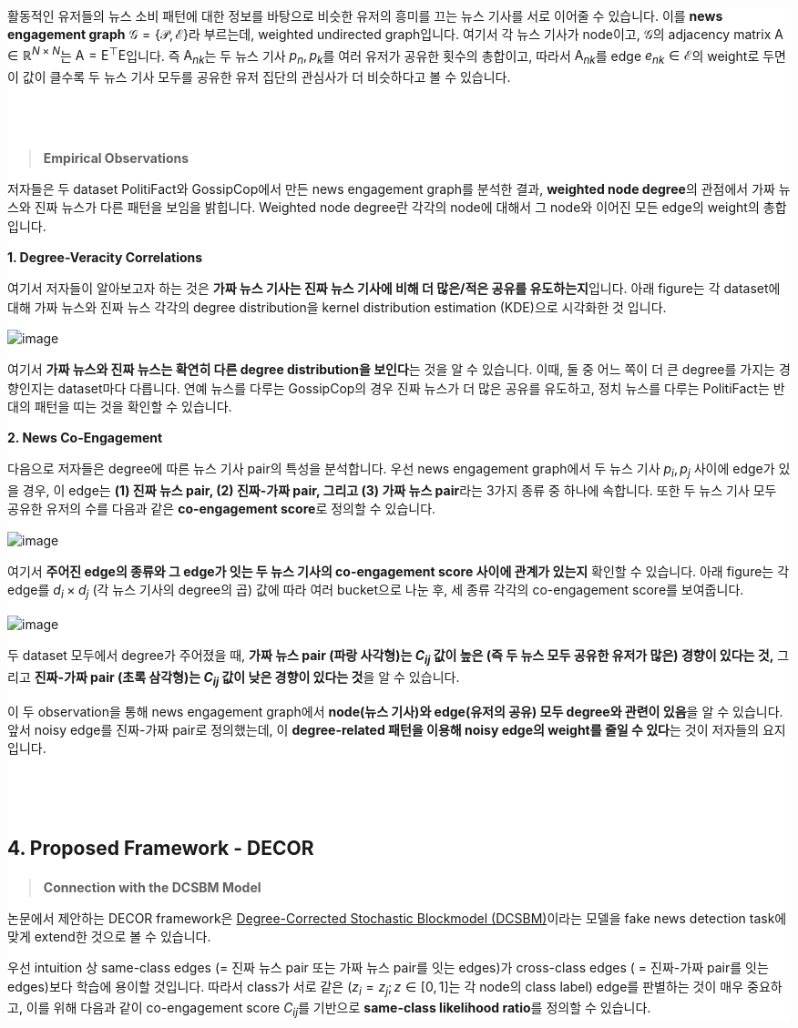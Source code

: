 활동적인 유저들의 뉴스 소비 패턴에 대한 정보를 바탕으로 비슷한 유저의 흥미를 끄는 뉴스 기사를 서로 이어줄 수 있습니다. 이를 **news engagement graph** $\mathcal{G} = \{\mathcal{P}, \mathcal{E}\}$라 부르는데, weighted undirected graph입니다. 여기서 각 뉴스 기사가 node이고, $\mathcal{G}$의 adjacency matrix $\mathrm{A} \in \mathbb{R}^ {N \times N}$는 $\mathrm{A} = \mathrm{E}^ \top\mathrm{E}$입니다. 즉 $\mathrm{A}_ {nk}$는 두 뉴스 기사 $p_ n, p_ k$를 여러 유저가 공유한 횟수의 총합이고, 따라서 $\mathrm{A} _{nk}$를 edge $e_ {nk} \in \mathcal{E}$의 weight로 두면 이 값이 클수록 두 뉴스 기사 모두를 공유한 유저 집단의 관심사가 더 비슷하다고 볼 수 있습니다.

<br/> <br/>  

> **Empirical Observations**  

저자들은 두 dataset PolitiFact와 GossipCop에서 만든 news engagement graph를 분석한 결과, **weighted node degree**의 관점에서 가짜 뉴스와 진짜 뉴스가 다른 패턴을 보임을 밝힙니다. Weighted node degree란 각각의 node에 대해서 그 node와 이어진 모든 edge의 weight의 총합입니다.

**1. Degree-Veracity Correlations**  

여기서 저자들이 알아보고자 하는 것은 **가짜 뉴스 기사는 진짜 뉴스 기사에 비해 더 많은/적은 공유를 유도하는지**입니다. 아래 figure는 각 dataset에 대해 가짜 뉴스와 진짜 뉴스 각각의 degree distribution을 kernel distribution estimation (KDE)으로 시각화한 것 입니다. 

![image](https://i.ibb.co/0VF74rC/image.png)

여기서 **가짜 뉴스와 진짜 뉴스는 확연히 다른 degree distribution을 보인다**는 것을 알 수 있습니다. 이때, 둘 중 어느 쪽이 더 큰 degree를 가지는 경향인지는 dataset마다 다릅니다. 연예 뉴스를 다루는 GossipCop의 경우 진짜 뉴스가 더 많은 공유를 유도하고, 정치 뉴스를 다루는 PolitiFact는 반대의 패턴을 띠는 것을 확인할 수 있습니다.

**2. News Co-Engagement**  

다음으로 저자들은 degree에 따른 뉴스 기사 pair의 특성을 분석합니다. 우선 news engagement graph에서 두 뉴스 기사 $p_ i, p_ j$ 사이에 edge가 있을 경우, 이 edge는 **(1) 진짜 뉴스 pair, (2) 진짜-가짜 pair, 그리고 (3) 가짜 뉴스 pair**라는 3가지 종류 중 하나에 속합니다. 또한 두 뉴스 기사 모두 공유한 유저의 수를 다음과 같은 **co-engagement score**로 정의할 수 있습니다.

![image](https://i.ibb.co/cy60vLM/image.png)

여기서 **주어진 edge의 종류와 그 edge가 잇는 두 뉴스 기사의 co-engagement score 사이에 관계가 있는지** 확인할 수 있습니다. 아래 figure는 각 edge를 $d_ i \times d_ j$ (각 뉴스 기사의 degree의 곱) 값에 따라 여러 bucket으로 나눈 후, 세 종류 각각의 co-engagement score를 보여줍니다.

![image](https://i.ibb.co/pdcZ0MC/image.png)

두 dataset 모두에서 degree가 주어졌을 때, **가짜 뉴스 pair (파랑 사각형)는 $C_ {ij}$ 값이 높은 (즉 두 뉴스 모두 공유한 유저가 많은) 경향이 있다는 것,** 그리고 **진짜-가짜 pair (초록 삼각형)는 $C_ {ij}$ 값이 낮은 경향이 있다는 것**을 알 수 있습니다.

이 두 observation을 통해 news engagement graph에서 **node(뉴스 기사)와 edge(유저의 공유) 모두 degree와 관련이 있음**을 알 수 있습니다. 앞서 noisy edge를 진짜-가짜 pair로 정의했는데, 이 **degree-related 패턴을 이용해 noisy edge의 weight를 줄일 수 있다**는 것이 저자들의 요지입니다.

<br/> <br/>

## **4. Proposed Framework - DECOR**  
> **Connection with the DCSBM Model**  

논문에서 제안하는 DECOR framework은 [Degree-Corrected Stochastic Blockmodel (DCSBM)](https://journals.aps.org/pre/abstract/10.1103/PhysRevE.83.016107)이라는 모델을 fake news detection task에 맞게 extend한 것으로 볼 수 있습니다.

우선 intuition 상 same-class edges (= 진짜 뉴스 pair 또는 가짜 뉴스 pair를 잇는 edges)가 cross-class edges ( = 진짜-가짜 pair를 잇는 edges)보다 학습에 용이할 것입니다. 따라서 class가 서로 같은 ($z_ i = z_ j; z \in [0, 1]$는 각 node의 class label) edge를 판별하는 것이 매우 중요하고, 이를 위해 다음과 같이 co-engagement score $C_ {ij}$를 기반으로 **same-class likelihood ratio**를 정의할 수 있습니다.
